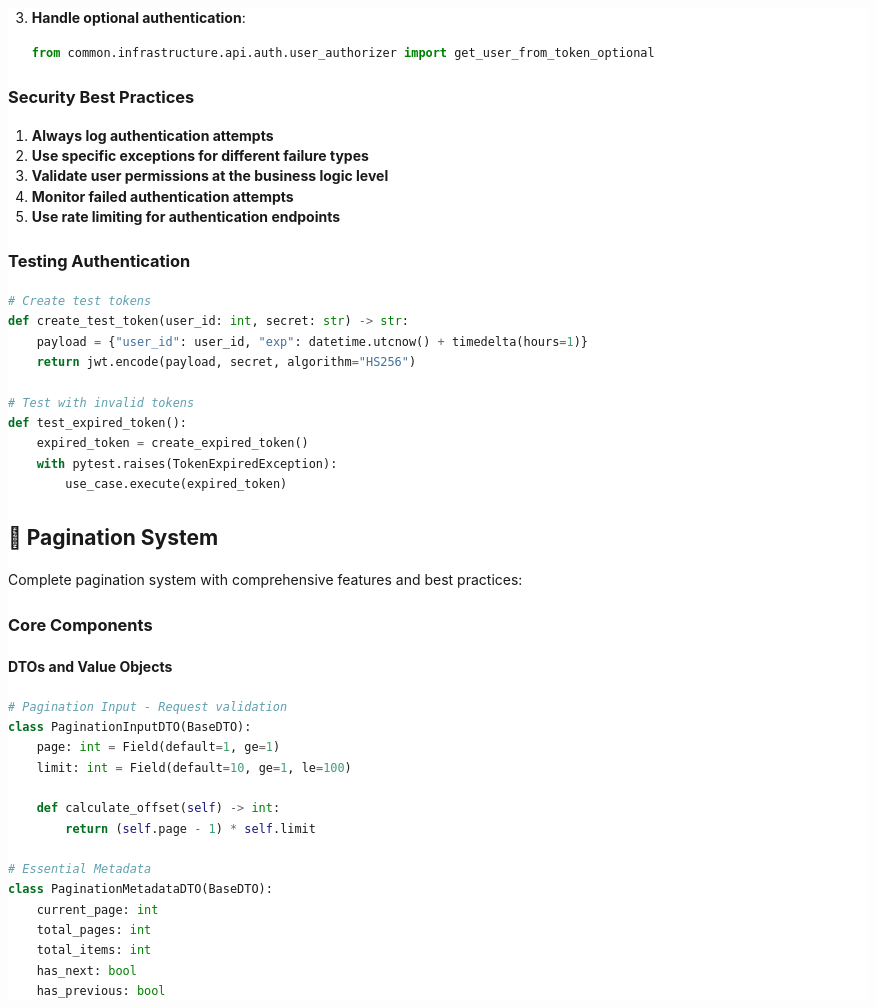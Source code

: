 3. **Handle optional authentication**:
    ```python
    from common.infrastructure.api.auth.user_authorizer import get_user_from_token_optional
    ```

### Security Best Practices

1. **Always log authentication attempts**
2. **Use specific exceptions for different failure types**
3. **Validate user permissions at the business logic level**
4. **Monitor failed authentication attempts**
5. **Use rate limiting for authentication endpoints**

### Testing Authentication

```python
# Create test tokens
def create_test_token(user_id: int, secret: str) -> str:
    payload = {"user_id": user_id, "exp": datetime.utcnow() + timedelta(hours=1)}
    return jwt.encode(payload, secret, algorithm="HS256")

# Test with invalid tokens
def test_expired_token():
    expired_token = create_expired_token()
    with pytest.raises(TokenExpiredException):
        use_case.execute(expired_token)
```

## 🔢 Pagination System

Complete pagination system with comprehensive features and best practices:

### Core Components

#### DTOs and Value Objects

```python
# Pagination Input - Request validation
class PaginationInputDTO(BaseDTO):
    page: int = Field(default=1, ge=1)
    limit: int = Field(default=10, ge=1, le=100)

    def calculate_offset(self) -> int:
        return (self.page - 1) * self.limit

# Essential Metadata
class PaginationMetadataDTO(BaseDTO):
    current_page: int
    total_pages: int
    total_items: int
    has_next: bool
    has_previous: bool
```
